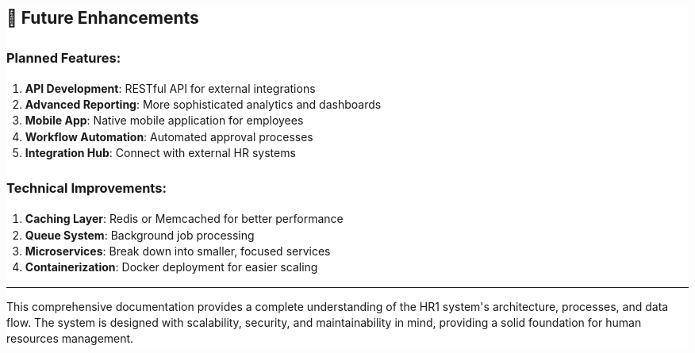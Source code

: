 ## 🎯 Future Enhancements

### Planned Features:
1. **API Development**: RESTful API for external integrations
2. **Advanced Reporting**: More sophisticated analytics and dashboards
3. **Mobile App**: Native mobile application for employees
4. **Workflow Automation**: Automated approval processes
5. **Integration Hub**: Connect with external HR systems

### Technical Improvements:
1. **Caching Layer**: Redis or Memcached for better performance
2. **Queue System**: Background job processing
3. **Microservices**: Break down into smaller, focused services
4. **Containerization**: Docker deployment for easier scaling

---

This comprehensive documentation provides a complete understanding of the HR1 system's architecture, processes, and data flow. The system is designed with scalability, security, and maintainability in mind, providing a solid foundation for human resources management.

